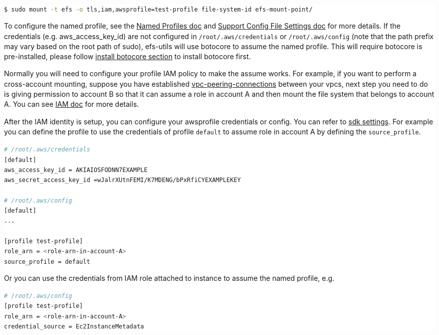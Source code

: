 ```bash
$ sudo mount -t efs -o tls,iam,awsprofile=test-profile file-system-id efs-mount-point/
```

To configure the named profile, see the [Named Profiles doc](https://docs.aws.amazon.com/cli/latest/userguide/cli-configure-profiles.html)
and [Support Config File Settings doc](https://docs.aws.amazon.com/cli/latest/userguide/cli-configure-files.html#cli-configure-files-settings)
for more details. If the credentials (e.g. aws_access_key_id) are not configured in `/root/.aws/credentials` or `/root/.aws/config` 
(note that the path prefix may vary based on the root path of sudo), efs-utils will use botocore to assume the named profile. 
This will require botocore is pre-installed, please follow [install botocore section](#Install-botocore) to install botocore first.

Normally you will need to configure your profile IAM policy to make the assume works. For example, if you want to perform a
cross-account mounting, suppose you have established 
[vpc-peering-connections](https://docs.aws.amazon.com/vpc/latest/peering/create-vpc-peering-connection.html) between your vpcs,
next step you need to do is giving permission to account B so that it can assume a role in account A and then mount the file system 
that belongs to account A. You can see 
[IAM doc](https://docs.aws.amazon.com/IAM/latest/UserGuide/tutorial_cross-account-with-roles.html) for more details.

After the IAM identity is setup, you can configure your awsprofile credentials or config. You can refer to 
[sdk settings](https://docs.aws.amazon.com/sdkref/latest/guide/settings-global.html). For example you can define
the profile to use the credentials of profile `default` to assume role in account A by defining the `source_profile`.

```bash
# /root/.aws/credentials
[default]
aws_access_key_id = AKIAIOSFODNN7EXAMPLE
aws_secret_access_key_id =wJalrXUtnFEMI/K7MDENG/bPxRfiCYEXAMPLEKEY

# /root/.aws/config
[default]
...

[profile test-profile]
role_arn = <role-arn-in-account-A>
source_profile = default
```

Or you can use the credentials from IAM role attached to instance to assume the named profile, e.g.

```bash
# /root/.aws/config
[profile test-profile]
role_arn = <role-arn-in-account-A>
credential_source = Ec2InstanceMetadata
```
